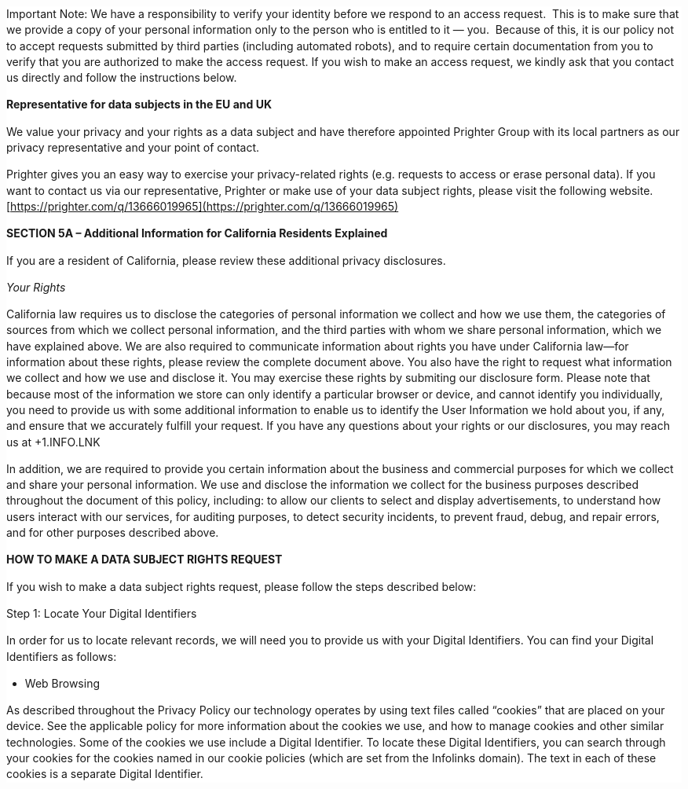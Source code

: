 Important Note: We have a responsibility to verify your identity before we respond to an access request.  This is to make sure that we provide a copy of your personal information only to the person who is entitled to it — you.  Because of this, it is our policy not to accept requests submitted by third parties (including automated robots), and to require certain documentation from you to verify that you are authorized to make the access request. If you wish to make an access request, we kindly ask that you contact us directly and follow the instructions below.

**Representative for data subjects in the EU and UK**

We value your privacy and your rights as a data subject and have therefore appointed Prighter Group with its local partners as our privacy representative and your point of contact.

Prighter gives you an easy way to exercise your privacy-related rights (e.g. requests to access or erase personal data). If you want to contact us via our representative, Prighter or make use of your data subject rights, please visit the following website. [https://prighter.com/q/13666019965](https://prighter.com/q/13666019965)

**SECTION 5A – Additional Information for California Residents Explained**

If you are a resident of California, please review these additional privacy disclosures.

_Your Rights_

California law requires us to disclose the categories of personal information we collect and how we use them, the categories of sources from which we collect personal information, and the third parties with whom we share personal information, which we have explained above. We are also required to communicate information about rights you have under California law—for information about these rights, please ​review the complete document​ above. You also have the right to request what information we collect and how we use and disclose it. You may exercise these rights by ​submiting our disclosure form. Please note that because most of the information we store can only identify a particular browser or device, and cannot identify you individually, you need to provide us with some additional information to enable us to identify the User Information we hold about you, if any, and ensure that we accurately fulfill your request. If you have any questions about your rights or our disclosures, you may reach us at ​+1.INFO.LNK

In addition, we are required to provide you certain information about the business and commercial purposes for which we collect and share your personal information. We use and disclose the information we collect for the business purposes described ​throughout the document of this policy, including: to allow our clients to select and display advertisements, to understand how users interact with our services, for auditing purposes, to detect security incidents, to prevent fraud, debug, and repair errors, and for other purposes described above.

**HOW TO MAKE A DATA SUBJECT RIGHTS REQUEST**

If you wish to make a data subject rights request, please follow the steps described below:

Step 1: Locate Your Digital Identifiers

In order for us to locate relevant records, we will need you to provide us with your Digital Identifiers. You can find your Digital Identifiers as follows:

*   Web Browsing

As described throughout the Privacy Policy our technology operates by using text files called “cookies” that are placed on your device. See the applicable policy for more information about the cookies we use, and how to manage cookies and other similar technologies. Some of the cookies we use include a Digital Identifier. To locate these Digital Identifiers, you can search through your cookies for the cookies named in our cookie policies (which are set from the Infolinks domain). The text in each of these cookies is a separate Digital Identifier.
